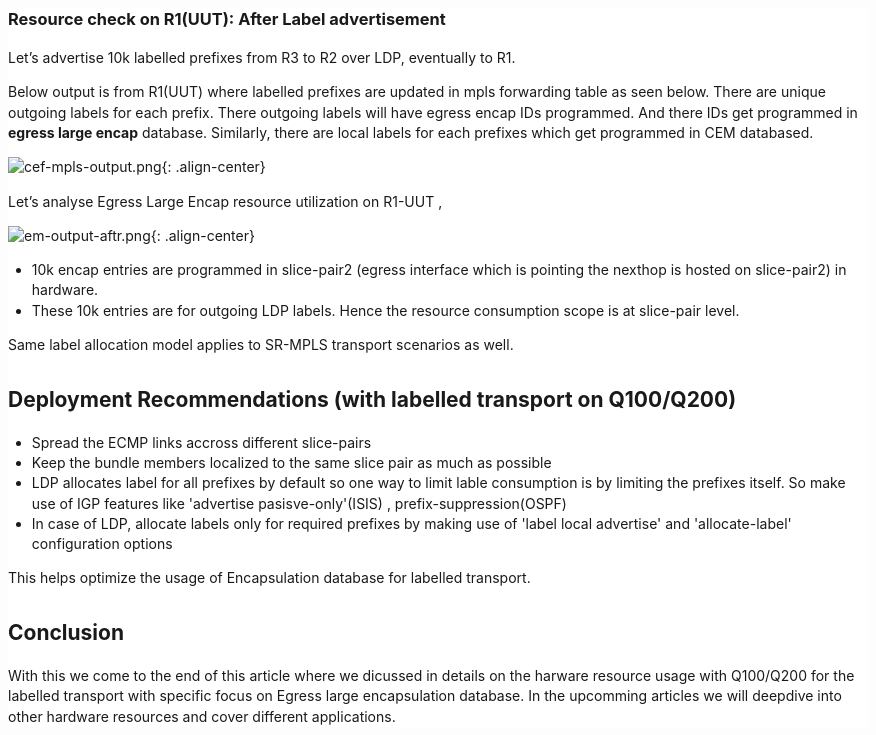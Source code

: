 ### Resource check on R1(UUT): After Label advertisement

Let’s advertise 10k labelled prefixes from R3 to R2 over LDP, eventually to R1.


Below output is from R1(UUT) where labelled prefixes are updated in mpls forwarding table as seen below. There are unique outgoing labels for each prefix. There outgoing labels will have egress encap IDs programmed. And there IDs get programmed in **egress large encap** database. Similarly, there are local labels for each prefixes which get programmed in CEM databased.


![cef-mpls-output.png]({{site.baseurl}}/images/cef-mpls-output.png){: .align-center}

          

Let’s analyse Egress Large Encap resource utilization on R1-UUT , 


![em-output-aftr.png]({{site.baseurl}}/images/em-output-aftr.png){: .align-center}

-	10k encap entries are programmed in slice-pair2 (egress interface which is pointing the nexthop is hosted on slice-pair2) in hardware.
-	These 10k entries are for outgoing LDP labels. Hence the resource consumption scope is at slice-pair level.

Same label allocation model applies to SR-MPLS transport scenarios as well.


## Deployment Recommendations (with labelled transport on Q100/Q200)
- Spread the ECMP links accross different slice-pairs
- Keep the bundle members localized to the same slice pair as much as possible
- LDP allocates label for all prefixes by default so one way to limit lable consumption is by limiting the prefixes itself. So make use of IGP features like 'advertise pasisve-only'(ISIS) , prefix-suppression(OSPF)
- In case of LDP, allocate labels only for required prefixes  by making use of 'label local advertise' and 'allocate-label' configuration options

This helps optimize the usage of Encapsulation database for labelled transport.


## Conclusion
With this we come to the end of this article where we dicussed in details on the harware resource usage with Q100/Q200 for the labelled transport with specific focus on Egress large encapsulation database.
In the upcomming articles we will deepdive into other hardware resources and cover different applications.
